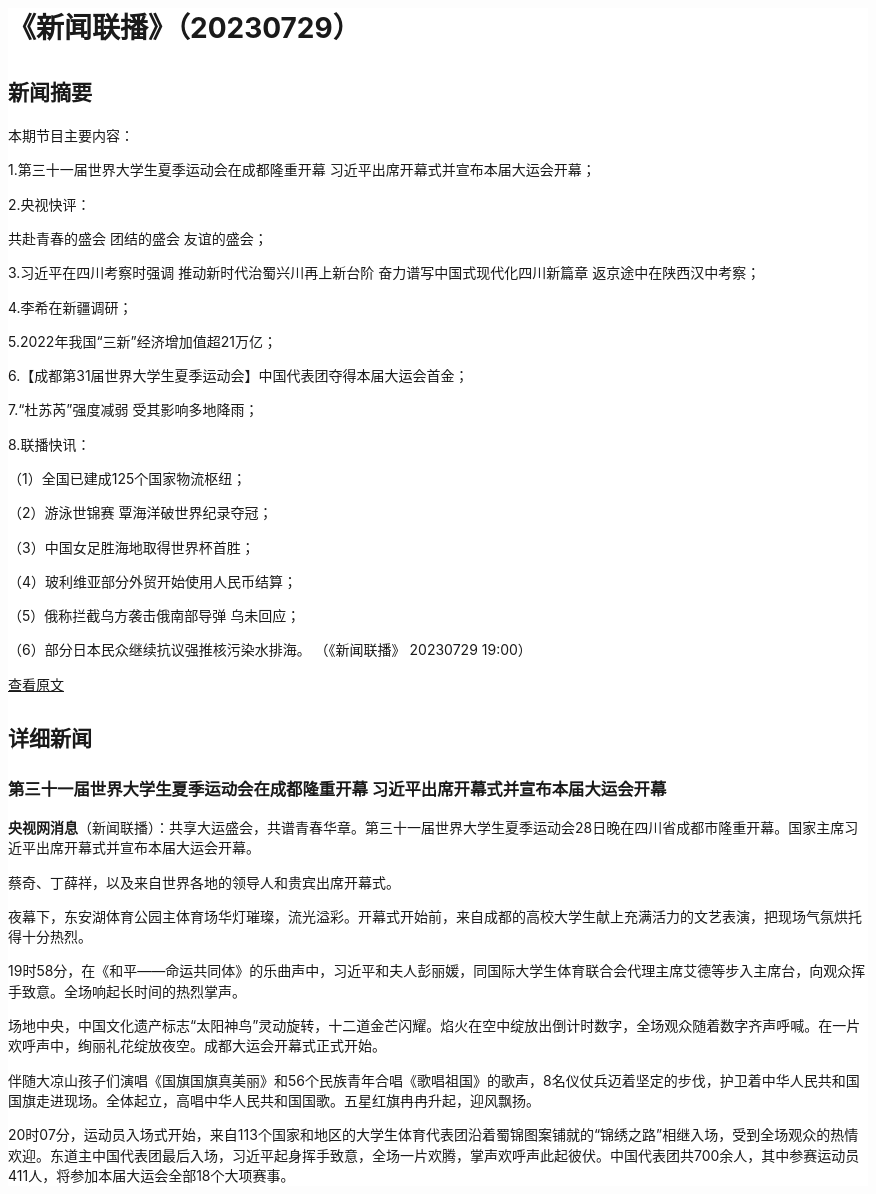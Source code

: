 # 《新闻联播》（20230729）

## 新闻摘要

本期节目主要内容：

1.第三十一届世界大学生夏季运动会在成都隆重开幕 习近平出席开幕式并宣布本届大运会开幕；

2.央视快评：

共赴青春的盛会 团结的盛会 友谊的盛会；

3.习近平在四川考察时强调 推动新时代治蜀兴川再上新台阶 奋力谱写中国式现代化四川新篇章 返京途中在陕西汉中考察；

4.李希在新疆调研；

5.2022年我国“三新”经济增加值超21万亿；

6.【成都第31届世界大学生夏季运动会】中国代表团夺得本届大运会首金；

7.“杜苏芮”强度减弱 受其影响多地降雨；

8.联播快讯：

（1）全国已建成125个国家物流枢纽；

（2）游泳世锦赛 覃海洋破世界纪录夺冠；

（3）中国女足胜海地取得世界杯首胜；

（4）玻利维亚部分外贸开始使用人民币结算；

（5）俄称拦截乌方袭击俄南部导弹 乌未回应；

（6）部分日本民众继续抗议强推核污染水排海。
（《新闻联播》 20230729 19:00）

[查看原文](https://tv.cctv.com/2023/07/29/VIDEeP3UOarghzwOcb7Z4t5I230729.shtml)

## 详细新闻

### 第三十一届世界大学生夏季运动会在成都隆重开幕 习近平出席开幕式并宣布本届大运会开幕

**央视网消息**（新闻联播）：共享大运盛会，共谱青春华章。第三十一届世界大学生夏季运动会28日晚在四川省成都市隆重开幕。国家主席习近平出席开幕式并宣布本届大运会开幕。

蔡奇、丁薛祥，以及来自世界各地的领导人和贵宾出席开幕式。

夜幕下，东安湖体育公园主体育场华灯璀璨，流光溢彩。开幕式开始前，来自成都的高校大学生献上充满活力的文艺表演，把现场气氛烘托得十分热烈。

19时58分，在《和平——命运共同体》的乐曲声中，习近平和夫人彭丽媛，同国际大学生体育联合会代理主席艾德等步入主席台，向观众挥手致意。全场响起长时间的热烈掌声。

场地中央，中国文化遗产标志“太阳神鸟”灵动旋转，十二道金芒闪耀。焰火在空中绽放出倒计时数字，全场观众随着数字齐声呼喊。在一片欢呼声中，绚丽礼花绽放夜空。成都大运会开幕式正式开始。

伴随大凉山孩子们演唱《国旗国旗真美丽》和56个民族青年合唱《歌唱祖国》的歌声，8名仪仗兵迈着坚定的步伐，护卫着中华人民共和国国旗走进现场。全体起立，高唱中华人民共和国国歌。五星红旗冉冉升起，迎风飘扬。

20时07分，运动员入场式开始，来自113个国家和地区的大学生体育代表团沿着蜀锦图案铺就的“锦绣之路”相继入场，受到全场观众的热情欢迎。东道主中国代表团最后入场，习近平起身挥手致意，全场一片欢腾，掌声欢呼声此起彼伏。中国代表团共700余人，其中参赛运动员411人，将参加本届大运会全部18个大项赛事。
